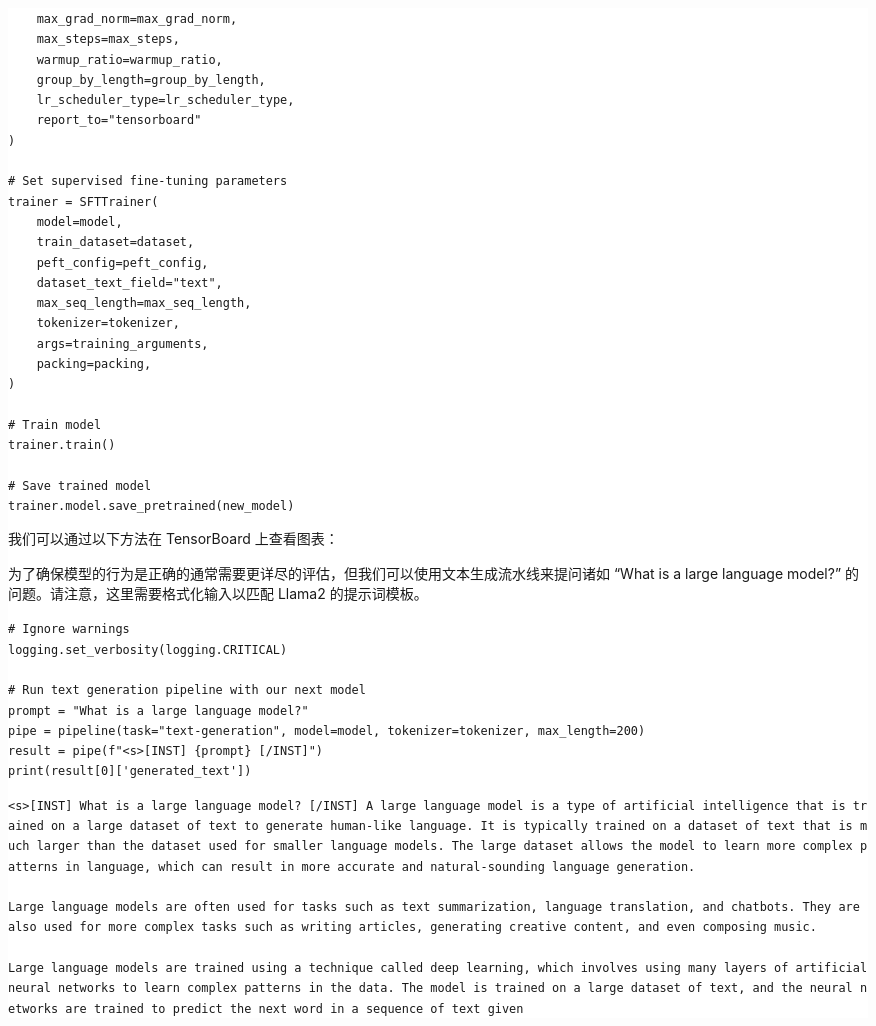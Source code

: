 ```
    max_grad_norm=max_grad_norm,
    max_steps=max_steps,
    warmup_ratio=warmup_ratio,
    group_by_length=group_by_length,
    lr_scheduler_type=lr_scheduler_type,
    report_to="tensorboard"
)

# Set supervised fine-tuning parameters
trainer = SFTTrainer(
    model=model,
    train_dataset=dataset,
    peft_config=peft_config,
    dataset_text_field="text",
    max_seq_length=max_seq_length,
    tokenizer=tokenizer,
    args=training_arguments,
    packing=packing,
)

# Train model
trainer.train()

# Save trained model
trainer.model.save_pretrained(new_model)
```

我们可以通过以下方法在 TensorBoard 上查看图表：



为了确保模型的行为是正确的通常需要更详尽的评估，但我们可以使用文本生成流水线来提问诸如 “What is a large language model?” 的问题。请注意，这里需要格式化输入以匹配 Llama2 的提示词模板。

```
# Ignore warnings
logging.set_verbosity(logging.CRITICAL)

# Run text generation pipeline with our next model
prompt = "What is a large language model?"
pipe = pipeline(task="text-generation", model=model, tokenizer=tokenizer, max_length=200)
result = pipe(f"<s>[INST] {prompt} [/INST]")
print(result[0]['generated_text'])
```

```
<s>[INST] What is a large language model? [/INST] A large language model is a type of artificial intelligence that is trained on a large dataset of text to generate human-like language. It is typically trained on a dataset of text that is much larger than the dataset used for smaller language models. The large dataset allows the model to learn more complex patterns in language, which can result in more accurate and natural-sounding language generation.

Large language models are often used for tasks such as text summarization, language translation, and chatbots. They are also used for more complex tasks such as writing articles, generating creative content, and even composing music.

Large language models are trained using a technique called deep learning, which involves using many layers of artificial neural networks to learn complex patterns in the data. The model is trained on a large dataset of text, and the neural networks are trained to predict the next word in a sequence of text given
```
